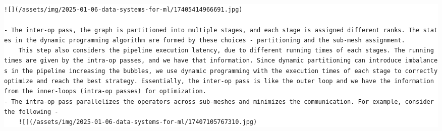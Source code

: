     ![](/assets/img/2025-01-06-data-systems-for-ml/17405414966691.jpg)

    - The inter-op pass, the graph is partitioned into multiple stages, and each stage is assigned different ranks. The states in the dynamic programming algorithm are formed by these choices - partitioning and the sub-mesh assignment. 
        This step also considers the pipeline execution latency, due to different running times of each stages. The running times are given by the intra-op passes, and we have that information. Since dynamic partitioning can introduce imbalances in the pipeline increasing the bubbles, we use dynamic programming with the execution times of each stage to correctly optimize and reach the best strategy. Essentially, the inter-op pass is like the outer loop and we have the information from the inner-loops (intra-op passes) for optimization.
    - The intra-op pass parallelizes the operators across sub-meshes and minimizes the communication. For example, consider the following - 
        ![](/assets/img/2025-01-06-data-systems-for-ml/17407105767310.jpg)